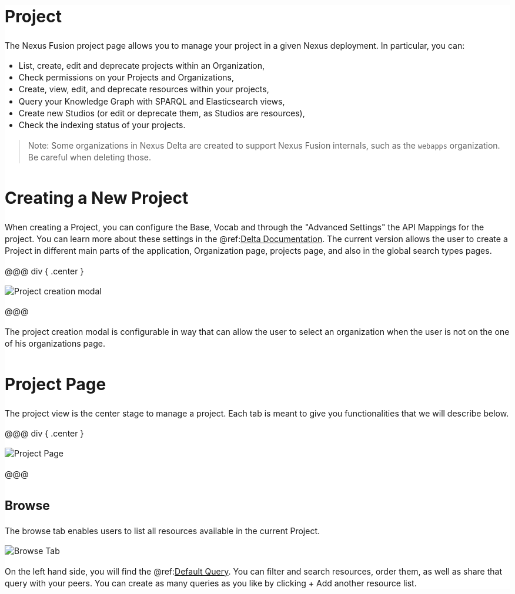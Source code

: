 # Project

The Nexus Fusion project page allows you to manage your project in a given Nexus deployment.
In particular, you can:

- List, create, edit and deprecate projects within an Organization,
- Check permissions on your Projects and Organizations,
- Create, view, edit, and deprecate resources within your projects,
- Query your Knowledge Graph with SPARQL and Elasticsearch views,
- Create new Studios (or edit or deprecate them, as Studios are resources),
- Check the indexing status of your projects.

> Note: Some organizations in Nexus Delta are created to support Nexus Fusion internals, such as the `webapps` organization. Be careful when deleting those.

# Creating a New Project

When creating a Project, you can configure the Base, Vocab and through the "Advanced Settings" the API Mappings for the project.
You can learn more about these settings in the @ref:[Delta Documentation](../delta/api/projects-api.md#payload).
The current version allows the user to create a Project in different main parts of the application, Organization page, projects page, and also in the global search types pages.

@@@ div { .center }

![Project creation modal](assets/fusion-projects-create-prj.png)

@@@

The project creation modal is configurable in way that can allow the user to select an organization when the user is not on the one of his organizations page.

# Project Page

The project view is the center stage to manage a project. Each tab is meant to give you functionalities that we will describe below.

@@@ div { .center }

![Project Page](assets/fusion-project-page.png)

@@@

## Browse

The browse tab enables users to list all resources available in the current Project.


![Browse Tab](assets/fusion-projects-create-prj.png)

On the left hand side, you will find the @ref:[Default Query](project.md#query). You can filter and search resources, order them, as well as share that query with your peers. You can create as many queries as you like by clicking + Add another resource list.
